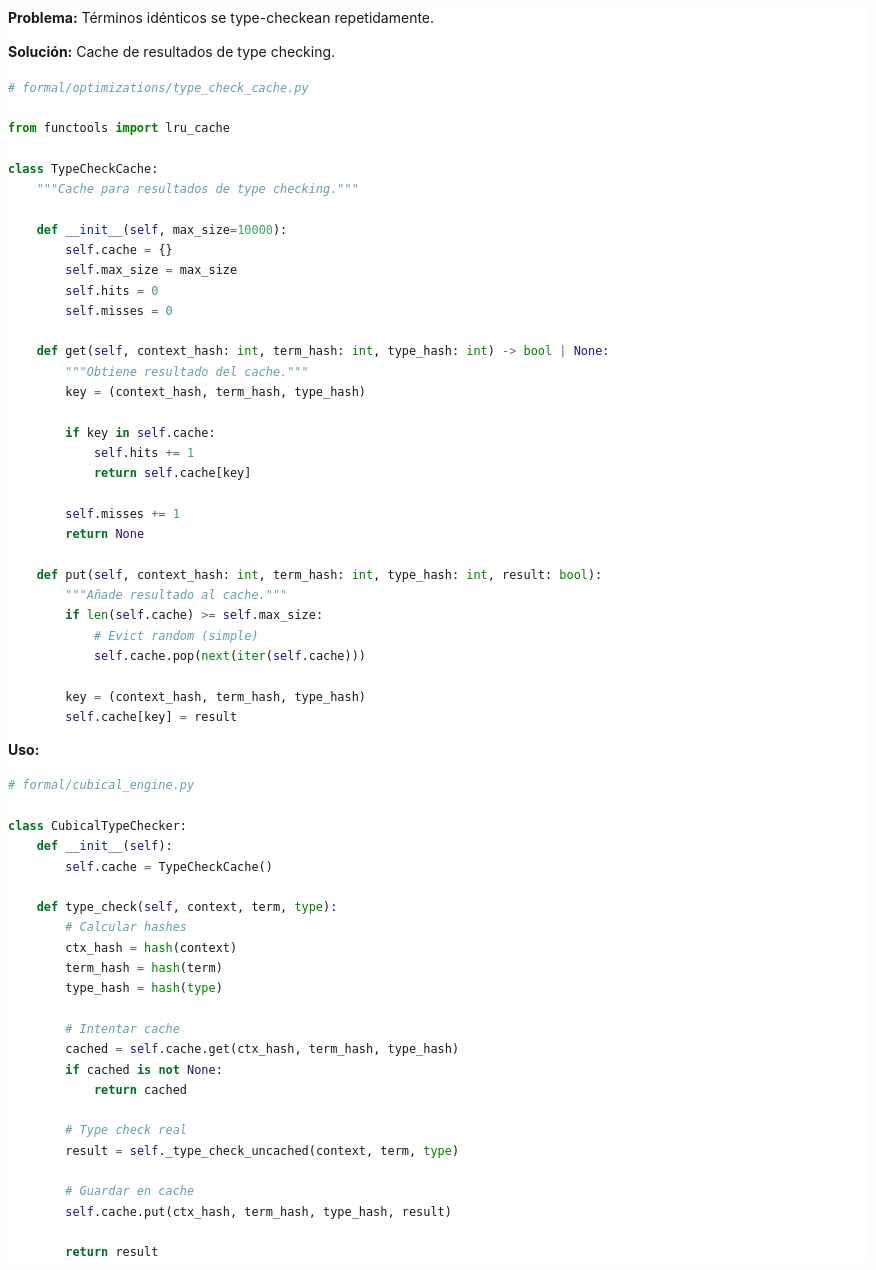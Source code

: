 **Problema:** Términos idénticos se type-checkean repetidamente.

**Solución:** Cache de resultados de type checking.

```python
# formal/optimizations/type_check_cache.py

from functools import lru_cache

class TypeCheckCache:
    """Cache para resultados de type checking."""
    
    def __init__(self, max_size=10000):
        self.cache = {}
        self.max_size = max_size
        self.hits = 0
        self.misses = 0
    
    def get(self, context_hash: int, term_hash: int, type_hash: int) -> bool | None:
        """Obtiene resultado del cache."""
        key = (context_hash, term_hash, type_hash)
        
        if key in self.cache:
            self.hits += 1
            return self.cache[key]
        
        self.misses += 1
        return None
    
    def put(self, context_hash: int, term_hash: int, type_hash: int, result: bool):
        """Añade resultado al cache."""
        if len(self.cache) >= self.max_size:
            # Evict random (simple)
            self.cache.pop(next(iter(self.cache)))
        
        key = (context_hash, term_hash, type_hash)
        self.cache[key] = result
```

**Uso:**

```python
# formal/cubical_engine.py

class CubicalTypeChecker:
    def __init__(self):
        self.cache = TypeCheckCache()
    
    def type_check(self, context, term, type):
        # Calcular hashes
        ctx_hash = hash(context)
        term_hash = hash(term)
        type_hash = hash(type)
        
        # Intentar cache
        cached = self.cache.get(ctx_hash, term_hash, type_hash)
        if cached is not None:
            return cached
        
        # Type check real
        result = self._type_check_uncached(context, term, type)
        
        # Guardar en cache
        self.cache.put(ctx_hash, term_hash, type_hash, result)
        
        return result
```